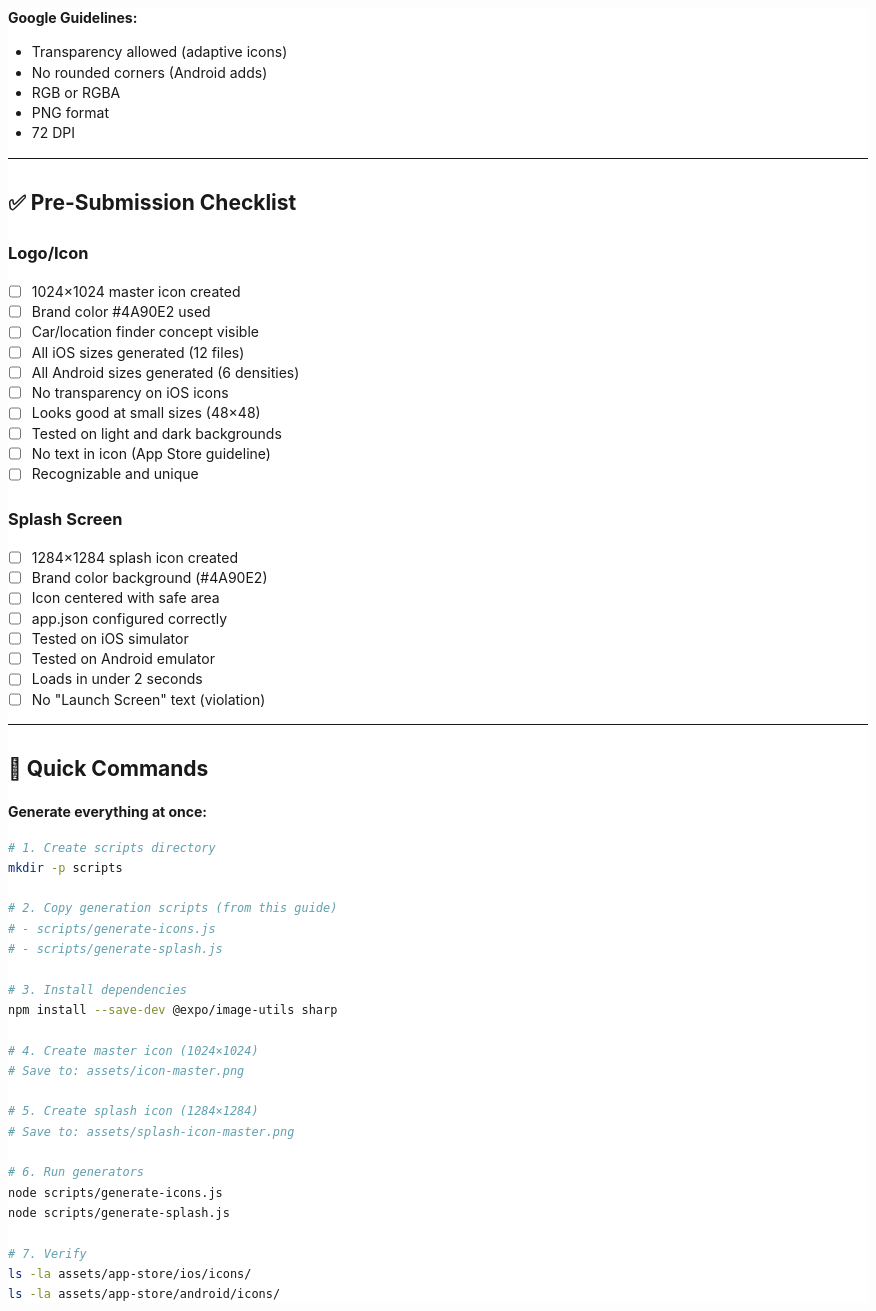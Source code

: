 **Google Guidelines:**
- Transparency allowed (adaptive icons)
- No rounded corners (Android adds)
- RGB or RGBA
- PNG format
- 72 DPI

---

## ✅ Pre-Submission Checklist

### Logo/Icon
- [ ] 1024×1024 master icon created
- [ ] Brand color #4A90E2 used
- [ ] Car/location finder concept visible
- [ ] All iOS sizes generated (12 files)
- [ ] All Android sizes generated (6 densities)
- [ ] No transparency on iOS icons
- [ ] Looks good at small sizes (48×48)
- [ ] Tested on light and dark backgrounds
- [ ] No text in icon (App Store guideline)
- [ ] Recognizable and unique

### Splash Screen
- [ ] 1284×1284 splash icon created
- [ ] Brand color background (#4A90E2)
- [ ] Icon centered with safe area
- [ ] app.json configured correctly
- [ ] Tested on iOS simulator
- [ ] Tested on Android emulator
- [ ] Loads in under 2 seconds
- [ ] No "Launch Screen" text (violation)

---

## 🚀 Quick Commands

**Generate everything at once:**

```bash
# 1. Create scripts directory
mkdir -p scripts

# 2. Copy generation scripts (from this guide)
# - scripts/generate-icons.js
# - scripts/generate-splash.js

# 3. Install dependencies
npm install --save-dev @expo/image-utils sharp

# 4. Create master icon (1024×1024)
# Save to: assets/icon-master.png

# 5. Create splash icon (1284×1284)
# Save to: assets/splash-icon-master.png

# 6. Run generators
node scripts/generate-icons.js
node scripts/generate-splash.js

# 7. Verify
ls -la assets/app-store/ios/icons/
ls -la assets/app-store/android/icons/
```